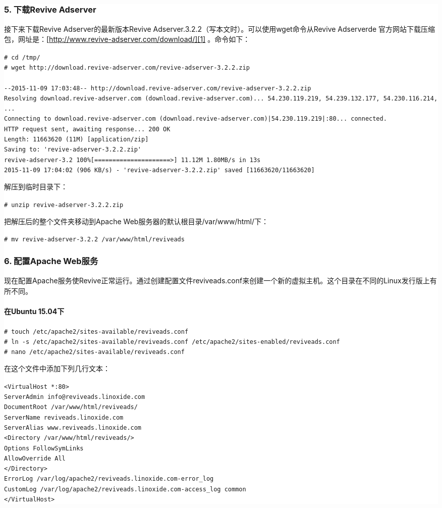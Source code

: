 ### 5. 下载Revive Adserver

接下来下载Revive Adserver的最新版本Revive Adserver.3.2.2（写本文时）。可以使用wget命令从Revive Adserverde 官方网站下载压缩包，网址是：[http://www.revive-adserver.com/download/][1]	。命令如下：
	
	# cd /tmp/
    # wget http://download.revive-adserver.com/revive-adserver-3.2.2.zip
	
	--2015-11-09 17:03:48-- http://download.revive-adserver.com/revive-adserver-3.2.2.zip
    Resolving download.revive-adserver.com (download.revive-adserver.com)... 54.230.119.219, 54.239.132.177, 54.230.116.214, ...
    Connecting to download.revive-adserver.com (download.revive-adserver.com)|54.230.119.219|:80... connected.
    HTTP request sent, awaiting response... 200 OK
    Length: 11663620 (11M) [application/zip]
    Saving to: 'revive-adserver-3.2.2.zip'
    revive-adserver-3.2 100%[=====================>] 11.12M 1.80MB/s in 13s
    2015-11-09 17:04:02 (906 KB/s) - 'revive-adserver-3.2.2.zip' saved [11663620/11663620]
	
解压到临时目录下：
	
	# unzip revive-adserver-3.2.2.zip

把解压后的整个文件夹移动到Apache Web服务器的默认根目录/var/www/html/下：
	
	# mv revive-adserver-3.2.2 /var/www/html/reviveads
	
### 6. 配置Apache Web服务

现在配置Apache服务使Revive正常运行。通过创建配置文件reviveads.conf来创建一个新的虚拟主机。这个目录在不同的Linux发行版上有所不同。

#### 在Ubuntu 15.04下
	
	# touch /etc/apache2/sites-available/reviveads.conf
    # ln -s /etc/apache2/sites-available/reviveads.conf /etc/apache2/sites-enabled/reviveads.conf
    # nano /etc/apache2/sites-available/reviveads.conf
	
在这个文件中添加下列几行文本：
	
	<VirtualHost *:80>
    ServerAdmin info@reviveads.linoxide.com
    DocumentRoot /var/www/html/reviveads/
    ServerName reviveads.linoxide.com
    ServerAlias www.reviveads.linoxide.com
    <Directory /var/www/html/reviveads/>
    Options FollowSymLinks
    AllowOverride All
    </Directory>
    ErrorLog /var/log/apache2/reviveads.linoxide.com-error_log
    CustomLog /var/log/apache2/reviveads.linoxide.com-access_log common
    </VirtualHost>
